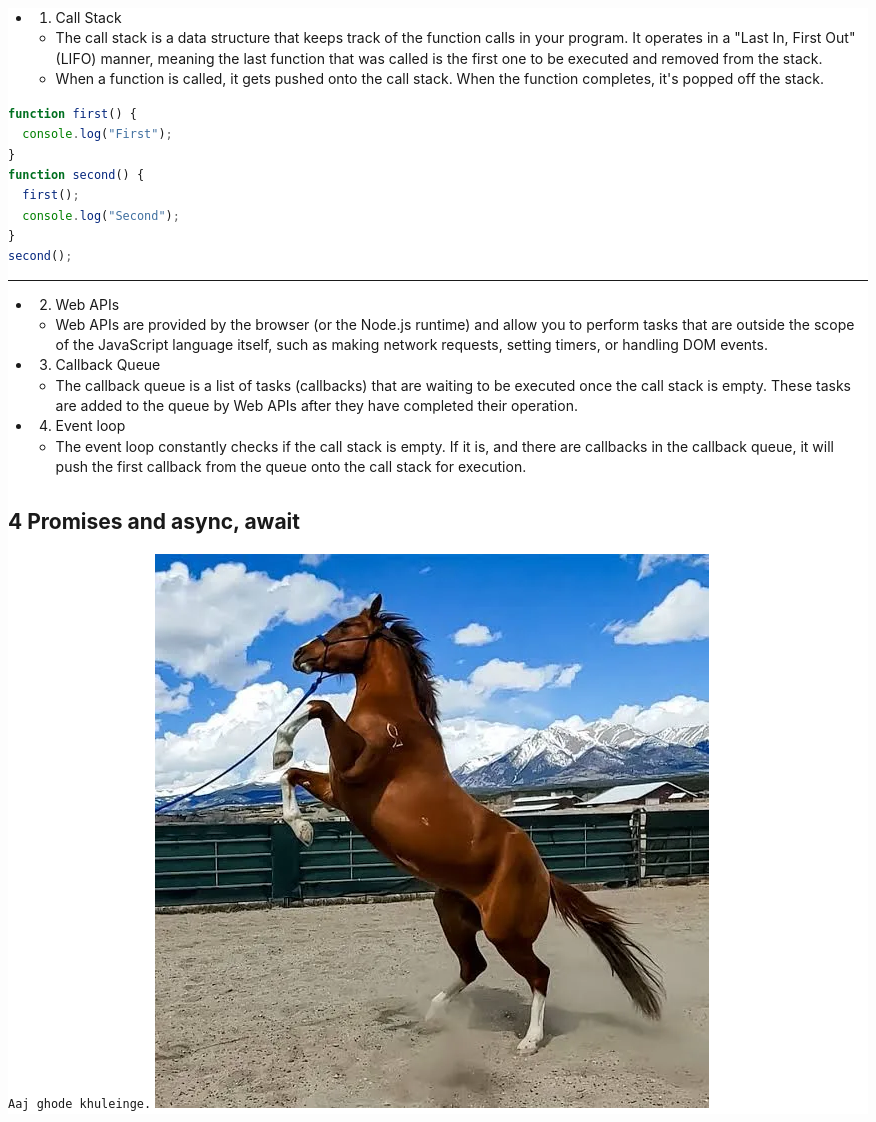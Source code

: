 - 1. Call Stack
  - The call stack is a data structure that keeps track of the function calls in your program. It operates in a "Last In, First Out" (LIFO) manner, meaning the last function that was called is the first one to be executed and removed from the stack.
  - When a function is called, it gets pushed onto the call stack. When the function completes, it's popped off the stack.
```js
function first() {
  console.log("First");
}
function second() {
  first();
  console.log("Second");
}
second();
```

---

- 2. Web APIs
  - Web APIs are provided by the browser (or the Node.js runtime) and allow you to perform tasks that are outside the scope of the JavaScript language itself, such as making network requests, setting timers, or handling DOM events.
- 3. Callback Queue 
  - The callback queue is a list of tasks (callbacks) that are waiting to be executed once the call stack is empty. These tasks are added to the queue by Web APIs after they have completed their operation.
- 4. Event loop
  - The event loop constantly checks if the call stack is empty. If it is, and there are callbacks in the callback queue, it will push the first callback from the queue onto the call stack for execution.
 

## 4 Promises and async, await
`Aaj ghode khuleinge.`
![alt text](image-2.png)
